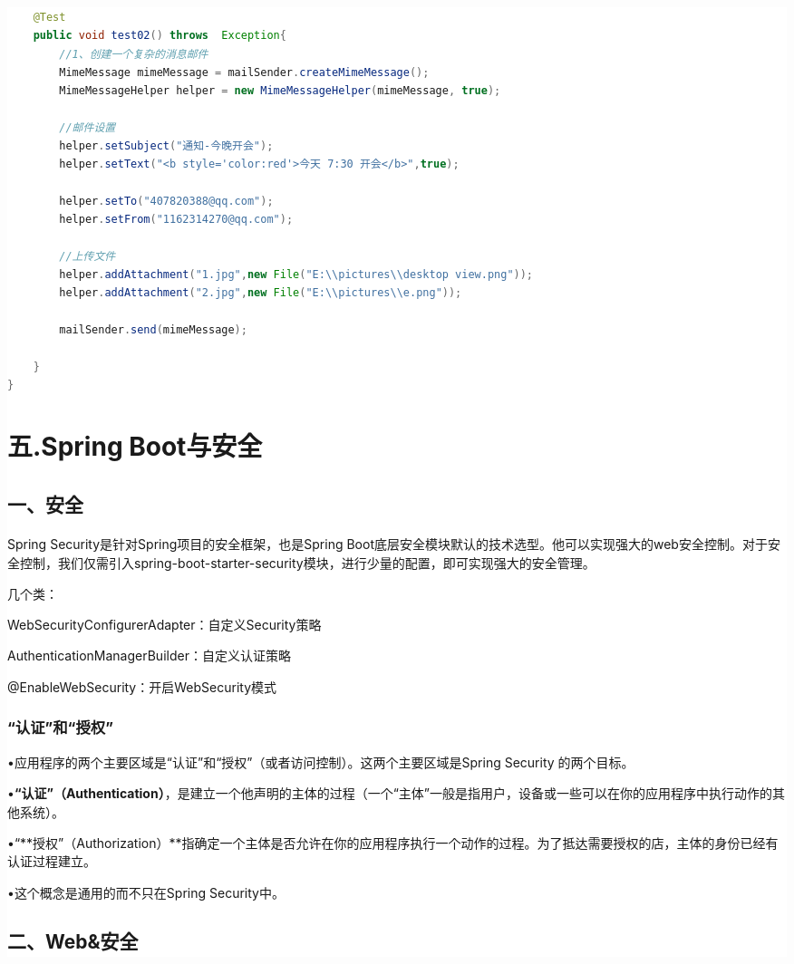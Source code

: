 ```java
    @Test
    public void test02() throws  Exception{
        //1、创建一个复杂的消息邮件
        MimeMessage mimeMessage = mailSender.createMimeMessage();
        MimeMessageHelper helper = new MimeMessageHelper(mimeMessage, true);

        //邮件设置
        helper.setSubject("通知-今晚开会");
        helper.setText("<b style='color:red'>今天 7:30 开会</b>",true);

        helper.setTo("407820388@qq.com");
        helper.setFrom("1162314270@qq.com");

        //上传文件
        helper.addAttachment("1.jpg",new File("E:\\pictures\\desktop view.png"));
        helper.addAttachment("2.jpg",new File("E:\\pictures\\e.png"));

        mailSender.send(mimeMessage);

    }
}

```





# 五.Spring Boot与安全

## 一、安全

Spring Security是针对Spring项目的安全框架，也是Spring Boot底层安全模块默认的技术选型。他可以实现强大的web安全控制。对于安全控制，我们仅需引入spring-boot-starter-security模块，进行少量的配置，即可实现强大的安全管理。

 几个类：

WebSecurityConfigurerAdapter：自定义Security策略

AuthenticationManagerBuilder：自定义认证策略

@EnableWebSecurity：开启WebSecurity模式

### “认证”和“授权”

•应用程序的两个主要区域是“认证”和“授权”（或者访问控制）。这两个主要区域是Spring Security 的两个目标。

•**“认证”（Authentication）**，是建立一个他声明的主体的过程（一个“主体”一般是指用户，设备或一些可以在你的应用程序中执行动作的其他系统）。

•“**授权”（Authorization）**指确定一个主体是否允许在你的应用程序执行一个动作的过程。为了抵达需要授权的店，主体的身份已经有认证过程建立。

•这个概念是通用的而不只在Spring Security中。

## 二、Web&安全 
